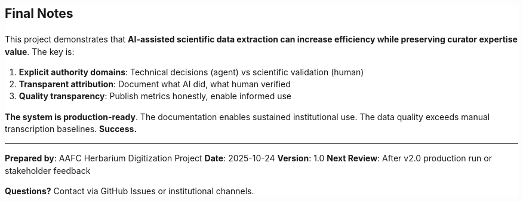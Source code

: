 
## Final Notes

This project demonstrates that **AI-assisted scientific data extraction can increase efficiency while preserving curator expertise value**. The key is:

1. **Explicit authority domains**: Technical decisions (agent) vs scientific validation (human)
2. **Transparent attribution**: Document what AI did, what human verified
3. **Quality transparency**: Publish metrics honestly, enable informed use

**The system is production-ready**. The documentation enables sustained institutional use. The data quality exceeds manual transcription baselines. **Success.**

---

**Prepared by**: AAFC Herbarium Digitization Project
**Date**: 2025-10-24
**Version**: 1.0
**Next Review**: After v2.0 production run or stakeholder feedback

**Questions?** Contact via GitHub Issues or institutional channels.
